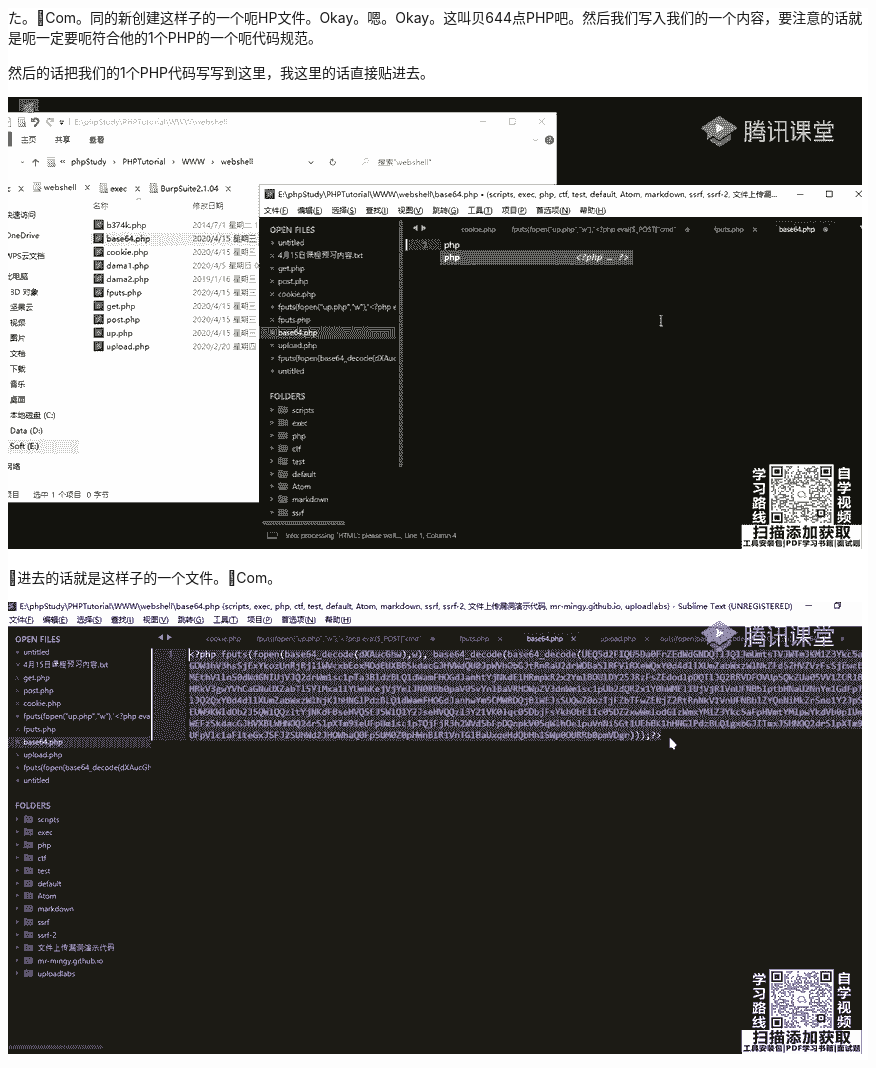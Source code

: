 た。🤧Com。同的新创建这样子的一个呃HP文件。Okay。嗯。Okay。这叫贝644点PHP吧。然后我们写入我们的一个内容，要注意的话就是呃一定要呃符合他的1个PHP的一个呃代码规范。

然后的话把我们的1个PHP代码写写到这里，我这里的话直接贴进去。

![](img/4a71d6bd11fbd44fcb8d208aa4dd6d27_118.png)

🤧进去的话就是这样子的一个文件。🤧Com。

![](img/4a71d6bd11fbd44fcb8d208aa4dd6d27_120.png)

